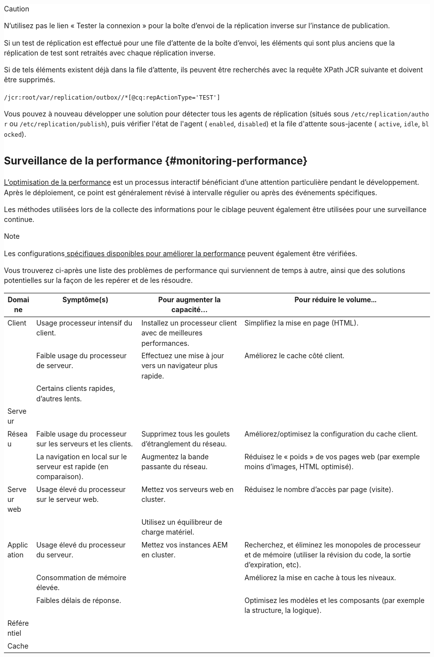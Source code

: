    >[!CAUTION]
   >
   >N’utilisez pas le lien « Tester la connexion » pour la boîte d’envoi de la réplication inverse sur l’instance de publication. 
   >
   >Si un test de réplication est effectué pour une file d’attente de la boîte d’envoi, les éléments qui sont plus anciens que la réplication de test sont retraités avec chaque réplication inverse.
   >
   >Si de tels éléments existent déjà dans la file d’attente, ils peuvent être recherchés avec la requête XPath JCR suivante et doivent être supprimés.
   >
   >`/jcr:root/var/replication/outbox//*[@cq:repActionType='TEST']`

Vous pouvez à nouveau développer une solution pour détecter tous les agents de réplication (situés sous `/etc/replication/author` ou `/etc/replication/publish`), puis vérifier l&#39;état de l&#39;agent ( `enabled`, `disabled`) et la file d&#39;attente sous-jacente ( `active`, `idle`, `blocked`).

## Surveillance de la performance {#monitoring-performance}

[L’optimisation de la performance](/help/sites-deploying/configuring-performance.md) est un processus interactif bénéficiant d’une attention particulière pendant le développement. Après le déploiement, ce point est généralement révisé à intervalle régulier ou après des événements spécifiques.

Les méthodes utilisées lors de la collecte des informations pour le ciblage peuvent également être utilisées pour une surveillance continue.

>[!NOTE]
>
>Les configurations[ spécifiques disponibles pour améliorer la performance](/help/sites-deploying/configuring-performance.md#configuring-for-performance) peuvent également être vérifiées.

Vous trouverez ci-après une liste des problèmes de performance qui surviennent de temps à autre, ainsi que des solutions potentielles sur la façon de les repérer et de les résoudre.

| Domaine | Symptôme(s) | Pour augmenter la capacité… | Pour réduire le volume... |
|---|---|---|---|
| Client | Usage processeur intensif du client. | Installez un processeur client avec de meilleures performances. | Simplifiez la mise en page (HTML). |
|  | Faible usage du processeur de serveur. | Effectuez une mise à jour vers un navigateur plus rapide. | Améliorez le cache côté client. |
|  | Certains clients rapides, d’autres lents. |  |  |
| Serveur |  |  |  |
| Réseau | Faible usage du processeur sur les serveurs et les clients. | Supprimez tous les goulets d’étranglement du réseau. | Améliorez/optimisez la configuration du cache client. |
|  | La navigation en local sur le serveur est rapide (en comparaison). | Augmentez la bande passante du réseau. | Réduisez le « poids » de vos pages web (par exemple moins d’images, HTML optimisé). |
| Serveur web | Usage élevé du processeur sur le serveur web. | Mettez vos serveurs web en cluster. | Réduisez le nombre d’accès par page (visite). |
|  |  | Utilisez un équilibreur de charge matériel. |  |
| Application | Usage élevé du processeur du serveur. | Mettez vos instances AEM en cluster. | Recherchez, et éliminez les monopoles de processeur et de mémoire (utiliser la révision du code, la sortie d’expiration, etc). |
|  | Consommation de mémoire élevée. |  | Améliorez la mise en cache à tous les niveaux. |
|  | Faibles délais de réponse. |  | Optimisez les modèles et les composants (par exemple la structure, la logique). |
| Référentiel |  |  |  |
| Cache |  |  |  |
